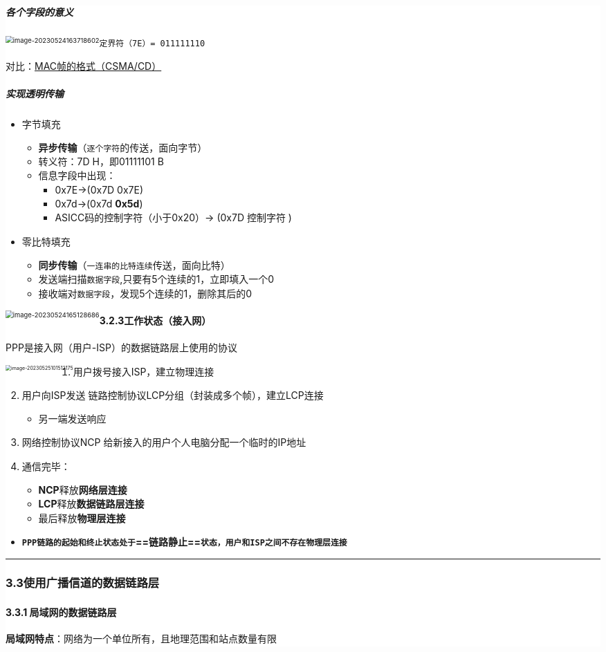 ##### 各个字段的意义

<img src="C:\Users\86188\AppData\Roaming\Typora\typora-user-images\image-20230524163718602.png" alt="image-20230524163718602" style="zoom:67%;" align="left"/>

`定界符（7E）= 011111110`

对比：[MAC帧的格式（CSMA/CD）]()

##### 实现透明传输

- 字节填充

  - **异步传输**（`逐个字符`的传送，面向字节）
  - 转义符：7D H，即01111101 B
  - 信息字段中出现：
    - 0x7E->(0x7D 0x7E)
    - 0x7d->(0x7d **0x5d**)
    - ASICC码的控制字符（小于0x20）-> (0x7D 控制字符 )

- 零比特填充

  - **同步传输**（`一连串的比特连续`传送，面向比特）
  - 发送端扫描`数据字段`,只要有5个连续的1，立即填入一个0
  - 接收端对`数据字段`，发现5个连续的1，删除其后的0

  

<img src="C:\Users\86188\AppData\Roaming\Typora\typora-user-images\image-20230524165128686.png" alt="image-20230524165128686" style="zoom:67%;" align="left"/>

#### 3.2.3工作状态（接入网）

PPP是接入网（用户-ISP）的数据链路层上使用的协议

<img src="C:\Users\86188\AppData\Roaming\Typora\typora-user-images\image-20230525101512175.png" alt="image-20230525101512175" style="zoom:50%;" align="left"/>

1. 用户拨号接入ISP，建立物理连接

2. 用户向ISP发送 链路控制协议LCP分组（封装成多个帧），建立LCP连接

   - 另一端发送响应

3. 网络控制协议NCP 给新接入的用户个人电脑分配一个临时的IP地址

4. 通信完毕：

   - **NCP**释放**网络层连接**
   - **LCP**释放**数据链路层连接**
   - 最后释放**物理层连接**
- **`PPP链路的起始和终止状态处于`==链路静止==`状态，用户和ISP之间不存在物理层连接`**

---

### 3.3使用广播信道的数据链路层



#### 3.3.1 局域网的数据链路层

**局域网特点**：网络为一个单位所有，且地理范围和站点数量有限
